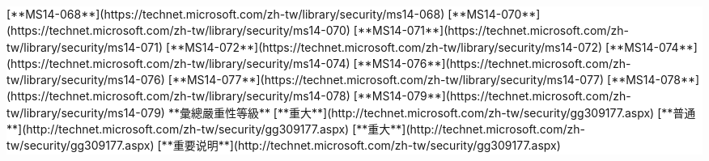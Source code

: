 </td>
<td style="border:1px solid black;">
[**MS14-068**](https://technet.microsoft.com/zh-tw/library/security/ms14-068)

</td>
<td style="border:1px solid black;">
[**MS14-070**](https://technet.microsoft.com/zh-tw/library/security/ms14-070)

</td>
<td style="border:1px solid black;">
[**MS14-071**](https://technet.microsoft.com/zh-tw/library/security/ms14-071)

</td>
<td style="border:1px solid black;">
[**MS14-072**](https://technet.microsoft.com/zh-tw/library/security/ms14-072)

</td>
<td style="border:1px solid black;">
[**MS14-074**](https://technet.microsoft.com/zh-tw/library/security/ms14-074)

</td>
<td style="border:1px solid black;">
[**MS14-076**](https://technet.microsoft.com/zh-tw/library/security/ms14-076)

</td>
<td style="border:1px solid black;">
[**MS14-077**](https://technet.microsoft.com/zh-tw/library/security/ms14-077)

</td>
<td style="border:1px solid black;">
[**MS14-078**](https://technet.microsoft.com/zh-tw/library/security/ms14-078)

</td>
<td style="border:1px solid black;">
[**MS14-079**](https://technet.microsoft.com/zh-tw/library/security/ms14-079)

</td>
</tr>
<tr>
<td style="border:1px solid black;">
**彙總嚴重性等級**

</td>
<td style="border:1px solid black;">
[**重大**](http://technet.microsoft.com/zh-tw/security/gg309177.aspx)

</td>
<td style="border:1px solid black;">
[**普通**](http://technet.microsoft.com/zh-tw/security/gg309177.aspx)

</td>
<td style="border:1px solid black;">
[**重大**](http://technet.microsoft.com/zh-tw/security/gg309177.aspx)

</td>
<td style="border:1px solid black;">
[**重要说明**](http://technet.microsoft.com/zh-tw/security/gg309177.aspx)
